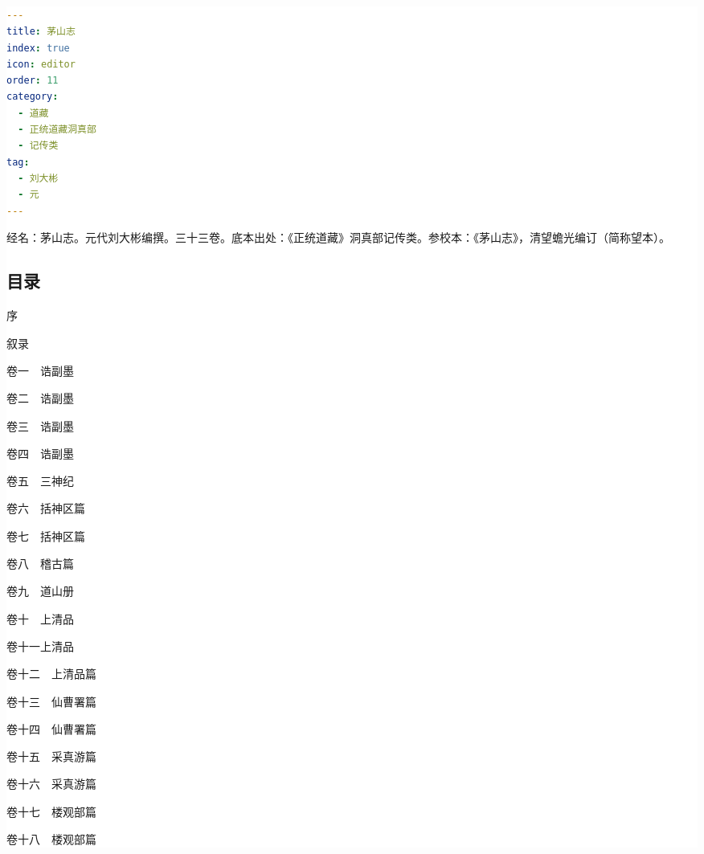 ```yaml
---
title: 茅山志
index: true
icon: editor
order: 11
category:
  - 道藏
  - 正统道藏洞真部
  - 记传类
tag:
  - 刘大彬
  - 元
---
```


经名：茅山志。元代刘大彬编撰。三十三卷。底本出处：《正统道藏》洞真部记传类。参校本：《茅山志》，清望蟾光编订（简称望本）。  

## 目录  

序  

叙录  

卷一　诰副墨  

卷二　诰副墨  

卷三　诰副墨  

卷四　诰副墨  

卷五　三神纪  

卷六　括神区篇  

卷七　括神区篇  

卷八　稽古篇  

卷九　道山册  

卷十　上清品  

卷十一上清品  

卷十二　上清品篇  

卷十三　仙曹署篇  

卷十四　仙曹署篇  

卷十五　采真游篇  

卷十六　采真游篇  

卷十七　楼观部篇  

卷十八　楼观部篇  
